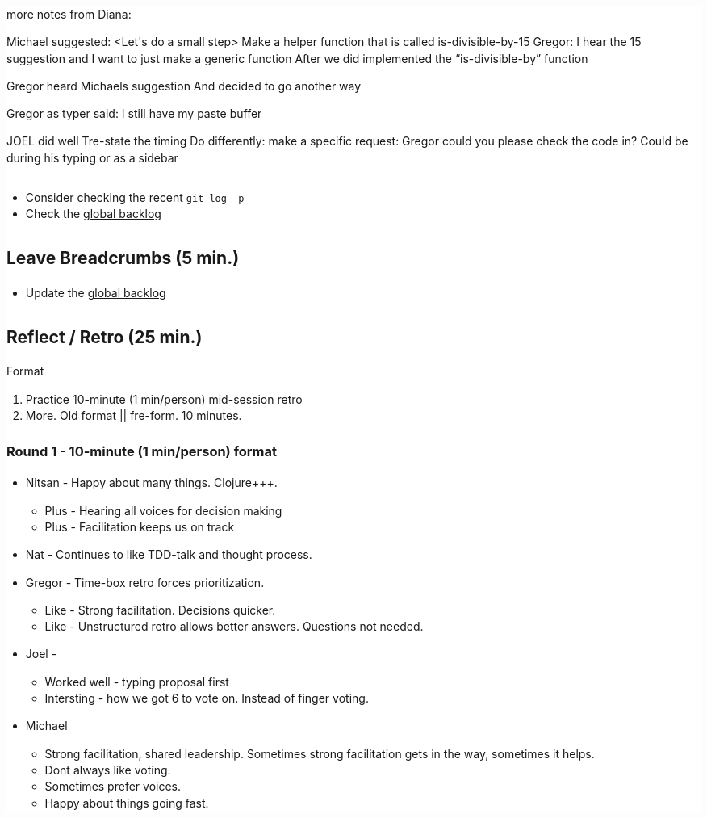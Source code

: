 
more notes from Diana:

Michael suggested:
<Let's do a small step> Make a helper function that is called is-divisible-by-15
Gregor: I hear the 15 suggestion and I want to just make a generic function
After we did implemented the “is-divisible-by” function

Gregor heard Michaels suggestion
And decided to go another way


Gregor as typer said: I still have my paste buffer


JOEL did well
Tre-state the timing
Do differently: make a specific request:
Gregor could you please check the code in?
Could be during his typing or as a sidebar

---


-   Consider checking the recent `git log -p`
-   Check the [global backlog](../docs/backlog.md)

## Leave Breadcrumbs (5 min.)

-   Update the [global backlog](../docs/backlog.md)

## Reflect / Retro (25 min.)
Format
1. Practice 10-minute (1 min/person) mid-session retro
2. More.  Old format || fre-form. 10 minutes.


### Round 1 - 10-minute (1 min/person) format
- Nitsan - Happy about many things.  Clojure+++.
  - Plus - Hearing all voices for decision making
  - Plus - Facilitation keeps us on track

- Nat - Continues to like TDD-talk and thought process.

- Gregor - Time-box retro forces prioritization.
  - Like - Strong facilitation.  Decisions quicker.
  - Like - Unstructured retro allows better answers.  Questions not needed.

- Joel - 
    - Worked well - typing proposal first
    - Intersting - how we got 6 to vote on.  Instead of finger voting.


- Michael 
  - Strong facilitation, shared leadership. Sometimes strong facilitation gets in the way, sometimes it helps.
  - Dont always like voting. 
  - Sometimes prefer voices. 
  - Happy about things going fast.  
